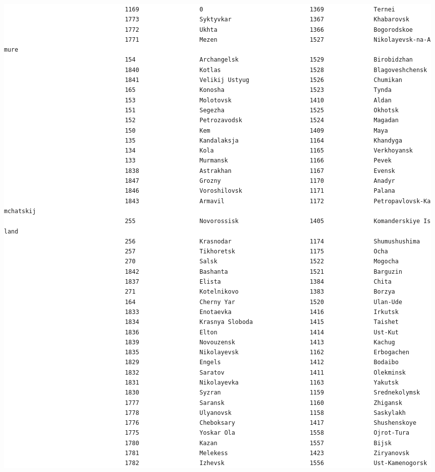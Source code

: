                                       1169                 0                              1369              Ternei                      
                                      1773                 Syktyvkar                      1367              Khabarovsk                  
                                      1772                 Ukhta                          1366              Bogorodskoe                 
                                      1771                 Mezen                          1527              Nikolayevsk-na-Amure        
                                      154                  Archangelsk                    1529              Birobidzhan                 
                                      1840                 Kotlas                         1528              Blagoveshchensk             
                                      1841                 Velikij Ustyug                 1526              Chumikan                    
                                      165                  Konosha                        1523              Tynda                       
                                      153                  Molotovsk                      1410              Aldan                       
                                      151                  Segezha                        1525              Okhotsk                     
                                      152                  Petrozavodsk                   1524              Magadan                     
                                      150                  Kem                            1409              Maya                        
                                      135                  Kandalaksja                    1164              Khandyga                    
                                      134                  Kola                           1165              Verkhoyansk                 
                                      133                  Murmansk                       1166              Pevek                       
                                      1838                 Astrakhan                      1167              Evensk                      
                                      1847                 Grozny                         1170              Anadyr                      
                                      1846                 Voroshilovsk                   1171              Palana                      
                                      1843                 Armavil                        1172              Petropavlovsk-Kamchatskij   
                                      255                  Novorossisk                    1405              Komanderskiye Island        
                                      256                  Krasnodar                      1174              Shumushushima               
                                      257                  Tikhoretsk                     1175              Ocha                        
                                      270                  Salsk                          1522              Mogocha                     
                                      1842                 Bashanta                       1521              Barguzin                    
                                      1837                 Elista                         1384              Chita                       
                                      271                  Kotelnikovo                    1383              Borzya                      
                                      164                  Cherny Yar                     1520              Ulan-Ude                    
                                      1833                 Enotaevka                      1416              Irkutsk                     
                                      1834                 Krasnya Sloboda                1415              Taishet                     
                                      1836                 Elton                          1414              Ust-Kut                     
                                      1839                 Novouzensk                     1413              Kachug                      
                                      1835                 Nikolayevsk                    1162              Erbogachen                  
                                      1829                 Engels                         1412              Bodaibo                     
                                      1832                 Saratov                        1411              Olekminsk                   
                                      1831                 Nikolayevka                    1163              Yakutsk                     
                                      1830                 Syzran                         1159              Srednekolymsk               
                                      1777                 Saransk                        1160              Zhigansk                    
                                      1778                 Ulyanovsk                      1158              Saskylakh                   
                                      1776                 Cheboksary                     1417              Shushenskoye                
                                      1775                 Yoskar Ola                     1558              Ojrot-Tura                  
                                      1780                 Kazan                          1557              Bijsk                       
                                      1781                 Melekess                       1423              Ziryanovsk                  
                                      1782                 Izhevsk                        1556              Ust-Kamenogorsk             